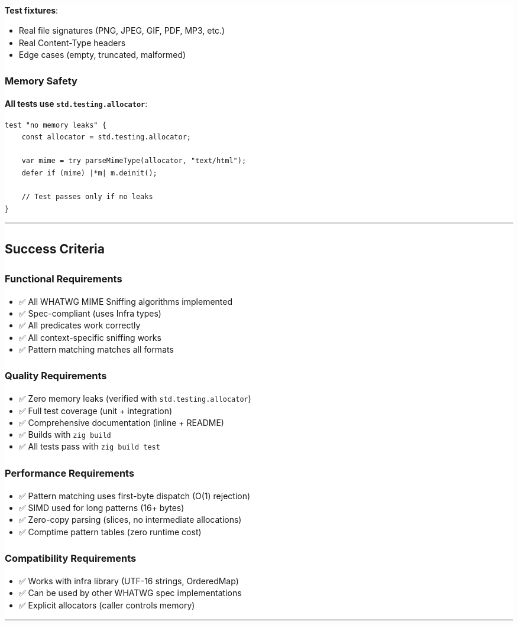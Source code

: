 **Test fixtures**:
- Real file signatures (PNG, JPEG, GIF, PDF, MP3, etc.)
- Real Content-Type headers
- Edge cases (empty, truncated, malformed)

### Memory Safety

**All tests use `std.testing.allocator`**:
```zig
test "no memory leaks" {
    const allocator = std.testing.allocator;
    
    var mime = try parseMimeType(allocator, "text/html");
    defer if (mime) |*m| m.deinit();
    
    // Test passes only if no leaks
}
```

---

## Success Criteria

### Functional Requirements

- ✅ All WHATWG MIME Sniffing algorithms implemented
- ✅ Spec-compliant (uses Infra types)
- ✅ All predicates work correctly
- ✅ All context-specific sniffing works
- ✅ Pattern matching matches all formats

### Quality Requirements

- ✅ Zero memory leaks (verified with `std.testing.allocator`)
- ✅ Full test coverage (unit + integration)
- ✅ Comprehensive documentation (inline + README)
- ✅ Builds with `zig build`
- ✅ All tests pass with `zig build test`

### Performance Requirements

- ✅ Pattern matching uses first-byte dispatch (O(1) rejection)
- ✅ SIMD used for long patterns (16+ bytes)
- ✅ Zero-copy parsing (slices, no intermediate allocations)
- ✅ Comptime pattern tables (zero runtime cost)

### Compatibility Requirements

- ✅ Works with infra library (UTF-16 strings, OrderedMap)
- ✅ Can be used by other WHATWG spec implementations
- ✅ Explicit allocators (caller controls memory)

---